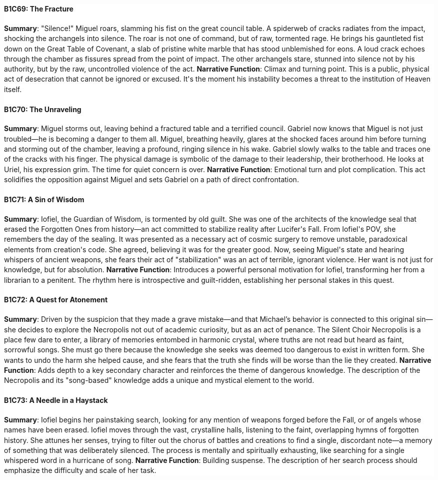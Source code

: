 #### **B1C69: The Fracture**
**Summary**: "Silence!" Miguel roars, slamming his fist on the great council table. A spiderweb of cracks radiates from the impact, shocking the archangels into silence. The roar is not one of command, but of raw, tormented rage. He brings his gauntleted fist down on the Great Table of Covenant, a slab of pristine white marble that has stood unblemished for eons. A loud crack echoes through the chamber as fissures spread from the point of impact. The other archangels stare, stunned into silence not by his authority, but by the raw, uncontrolled violence of the act.
**Narrative Function**: Climax and turning point. This is a public, physical act of desecration that cannot be ignored or excused. It's the moment his instability becomes a threat to the institution of Heaven itself.

#### **B1C70: The Unraveling**
**Summary**: Miguel storms out, leaving behind a fractured table and a terrified council. Gabriel now knows that Miguel is not just troubled—he is becoming a danger to them all. Miguel, breathing heavily, glares at the shocked faces around him before turning and storming out of the chamber, leaving a profound, ringing silence in his wake. Gabriel slowly walks to the table and traces one of the cracks with his finger. The physical damage is symbolic of the damage to their leadership, their brotherhood. He looks at Uriel, his expression grim. The time for quiet concern is over.
**Narrative Function**: Emotional turn and plot complication. This act solidifies the opposition against Miguel and sets Gabriel on a path of direct confrontation.

#### **B1C71: A Sin of Wisdom**
**Summary**: Iofiel, the Guardian of Wisdom, is tormented by old guilt. She was one of the architects of the knowledge seal that erased the Forgotten Ones from history—an act committed to stabilize reality after Lucifer's Fall. From Iofiel's POV, she remembers the day of the sealing. It was presented as a necessary act of cosmic surgery to remove unstable, paradoxical elements from creation's code. She agreed, believing it was for the greater good. Now, seeing Miguel's state and hearing whispers of ancient weapons, she fears their act of "stabilization" was an act of terrible, ignorant violence. Her want is not just for knowledge, but for absolution.
**Narrative Function**: Introduces a powerful personal motivation for Iofiel, transforming her from a librarian to a penitent. The rhythm here is introspective and guilt-ridden, establishing her personal stakes in this quest.

#### **B1C72: A Quest for Atonement**
**Summary**: Driven by the suspicion that they made a grave mistake—and that Michael’s behavior is connected to this original sin—she decides to explore the Necropolis not out of academic curiosity, but as an act of penance. The Silent Choir Necropolis is a place few dare to enter, a library of memories entombed in harmonic crystal, where truths are not read but heard as faint, sorrowful songs. She must go there because the knowledge she seeks was deemed too dangerous to exist in written form. She wants to undo the harm she helped cause, and she fears that the truth she finds will be worse than the lie they created.
**Narrative Function**: Adds depth to a key secondary character and reinforces the theme of dangerous knowledge. The description of the Necropolis and its "song-based" knowledge adds a unique and mystical element to the world.

#### **B1C73: A Needle in a Haystack**
**Summary**: Iofiel begins her painstaking search, looking for any mention of weapons forged before the Fall, or of angels whose names have been erased. Iofiel moves through the vast, crystalline halls, listening to the faint, overlapping hymns of forgotten history. She attunes her senses, trying to filter out the chorus of battles and creations to find a single, discordant note—a memory of something that was deliberately silenced. The process is mentally and spiritually exhausting, like searching for a single whispered word in a hurricane of song.
**Narrative Function**: Building suspense. The description of her search process should emphasize the difficulty and scale of her task.
